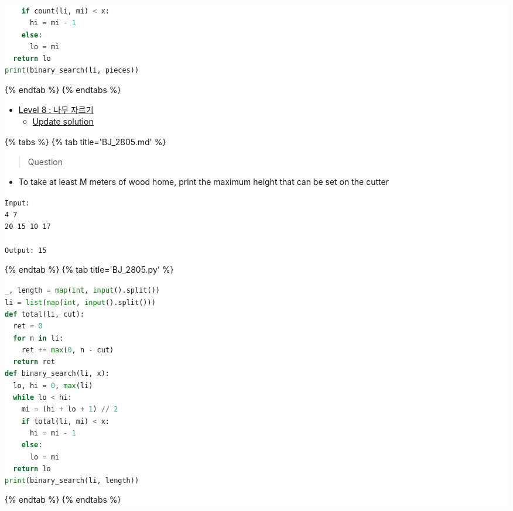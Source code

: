 ```py
    if count(li, mi) < x:
      hi = mi - 1
    else:
      lo = mi
  return lo
print(binary_search(li, pieces))
```

{% endtab %}
{% endtabs %}

* [Level 8 : 나무 자르기](http://acmicpc.net/problem/2805)
  * [Update solution](https://github.com/seanhwangg/algorithm/edit/main/method/divide-concur/parametric-search/BJ_2805.md)

{% tabs %}
{% tab title='BJ_2805.md' %}

> Question

* To take at least M meters of wood home, print the maximum height that can be set on the cutter

```txt
Input:
4 7
20 15 10 17

Output: 15
```

{% endtab %}
{% tab title='BJ_2805.py' %}

```py
_, length = map(int, input().split())
li = list(map(int, input().split()))
def total(li, cut):
  ret = 0
  for n in li:
    ret += max(0, n - cut)
  return ret
def binary_search(li, x):
  lo, hi = 0, max(li)
  while lo < hi:
    mi = (hi + lo + 1) // 2
    if total(li, mi) < x:
      hi = mi - 1
    else:
      lo = mi
  return lo
print(binary_search(li, length))
```

{% endtab %}
{% endtabs %}
